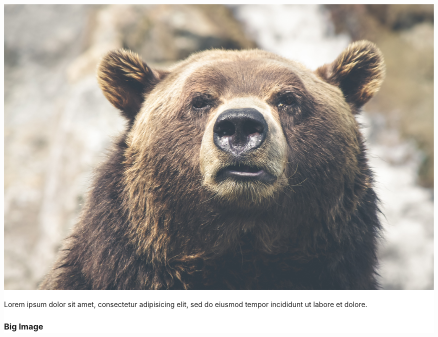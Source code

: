 <p><img src="/assets/img/wallpaper/MIbCzcvxQdahamZSNQ26_12082014-IMG_3526.jpg" alt="Small Test Image" /></p>

<p>Lorem ipsum dolor sit amet, consectetur adipisicing elit, sed do eiusmod tempor incididunt ut labore et dolore.</p>

<h3 id="bigimage">Big Image</h3>
